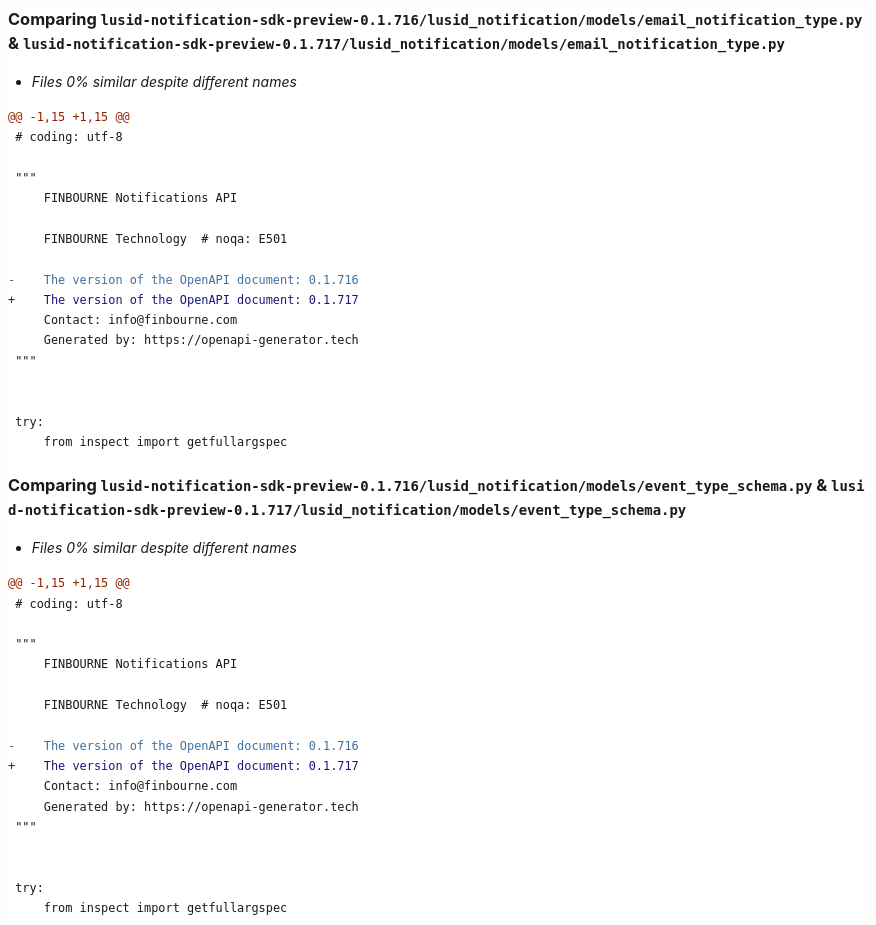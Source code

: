 ### Comparing `lusid-notification-sdk-preview-0.1.716/lusid_notification/models/email_notification_type.py` & `lusid-notification-sdk-preview-0.1.717/lusid_notification/models/email_notification_type.py`

 * *Files 0% similar despite different names*

```diff
@@ -1,15 +1,15 @@
 # coding: utf-8
 
 """
     FINBOURNE Notifications API
 
     FINBOURNE Technology  # noqa: E501
 
-    The version of the OpenAPI document: 0.1.716
+    The version of the OpenAPI document: 0.1.717
     Contact: info@finbourne.com
     Generated by: https://openapi-generator.tech
 """
 
 
 try:
     from inspect import getfullargspec
```

### Comparing `lusid-notification-sdk-preview-0.1.716/lusid_notification/models/event_type_schema.py` & `lusid-notification-sdk-preview-0.1.717/lusid_notification/models/event_type_schema.py`

 * *Files 0% similar despite different names*

```diff
@@ -1,15 +1,15 @@
 # coding: utf-8
 
 """
     FINBOURNE Notifications API
 
     FINBOURNE Technology  # noqa: E501
 
-    The version of the OpenAPI document: 0.1.716
+    The version of the OpenAPI document: 0.1.717
     Contact: info@finbourne.com
     Generated by: https://openapi-generator.tech
 """
 
 
 try:
     from inspect import getfullargspec
```
